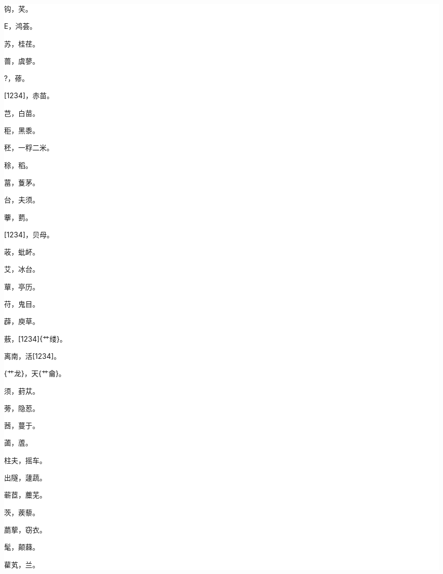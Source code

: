 钩，芺。

Ε，鸿荟。

苏，桂荏。

蔷，虞蓼。

?，蓚。

[1234]，赤苗。

芑，白苗。

秬，黑黍。

秠，一稃二米。

稌，稻。

葍，藑茅。

台，夫须。

藆，藅。

[1234]，贝母。

荍，蚍衃。

艾，冰台。

蕇，亭历。

苻，鬼目。

薜，庾草。

蔜，[1234]{艹缕}。

离南，活[1234]。

{艹龙}，天{艹龠}。

须，葑苁。

蒡，隐荵。

莤，蔓于。

蓾，蔖。

柱夫，摇车。

出隧，蘧蔬。

蕲茝，蘪芜。

茨，蒺藜。

蘮蒘，窃衣。

髦，颠蕀。

雚芄，兰。
